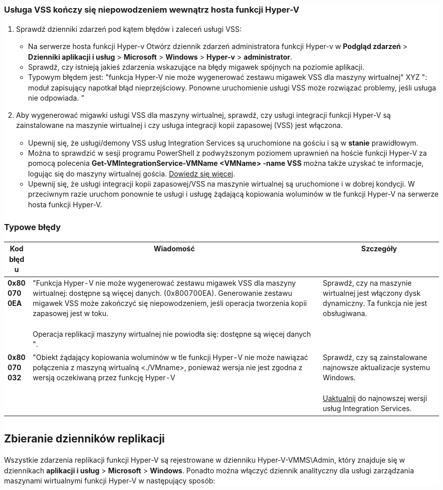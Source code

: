 
### <a name="vss-failing-inside-the-hyper-v-host"></a>Usługa VSS kończy się niepowodzeniem wewnątrz hosta funkcji Hyper-V

1. Sprawdź dzienniki zdarzeń pod kątem błędów i zaleceń usługi VSS:
    - Na serwerze hosta funkcji Hyper-v Otwórz dziennik zdarzeń administratora funkcji Hyper-v w **Podgląd zdarzeń**  >  **Dzienniki aplikacji i usług**  >  **Microsoft**  >  **Windows**  >  **Hyper-v**  >  **administrator**.
    - Sprawdź, czy istnieją jakieś zdarzenia wskazujące na błędy migawek spójnych na poziomie aplikacji.
    - Typowym błędem jest: "funkcja Hyper-V nie może wygenerować zestawu migawek VSS dla maszyny wirtualnej" XYZ ": moduł zapisujący napotkał błąd nieprzejściowy. Ponowne uruchomienie usługi VSS może rozwiązać problemy, jeśli usługa nie odpowiada. "

2. Aby wygenerować migawki usługi VSS dla maszyny wirtualnej, sprawdź, czy usługi integracji funkcji Hyper-V są zainstalowane na maszynie wirtualnej i czy usługa integracji kopii zapasowej (VSS) jest włączona.
    - Upewnij się, że usługi/demony VSS usług Integration Services są uruchomione na gościu i są w **stanie** prawidłowym.
    - Można to sprawdzić w sesji programu PowerShell z podwyższonym poziomem uprawnień na hoście funkcji Hyper-V za pomocą polecenia **Get-VMIntegrationService-VMName \<VMName> -name VSS** można także uzyskać te informacje, logując się do maszyny wirtualnej gościa. [Dowiedz się więcej](/windows-server/virtualization/hyper-v/manage/manage-hyper-v-integration-services).
    - Upewnij się, że usługi integracji kopii zapasowej/VSS na maszynie wirtualnej są uruchomione i w dobrej kondycji. W przeciwnym razie uruchom ponownie te usługi i usługę żądającą kopiowania woluminów w tle funkcji Hyper-V na serwerze hosta funkcji Hyper-V.

### <a name="common-errors"></a>Typowe błędy

**Kod błędu** | **Wiadomość** | **Szczegóły**
--- | --- | ---
**0x800700EA** | "Funkcja Hyper-V nie może wygenerować zestawu migawek VSS dla maszyny wirtualnej: dostępne są więcej danych. (0x800700EA). Generowanie zestawu migawek VSS może zakończyć się niepowodzeniem, jeśli operacja tworzenia kopii zapasowej jest w toku.<br/><br/> Operacja replikacji maszyny wirtualnej nie powiodła się: dostępne są więcej danych ". | Sprawdź, czy na maszynie wirtualnej jest włączony dysk dynamiczny. Ta funkcja nie jest obsługiwana.
**0x80070032** | "Obiekt żądający kopiowania woluminów w tle funkcji Hyper-V nie może nawiązać połączenia z maszyną wirtualną <./VMname>, ponieważ wersja nie jest zgodna z wersją oczekiwaną przez funkcję Hyper-V | Sprawdź, czy są zainstalowane najnowsze aktualizacje systemu Windows.<br/><br/> [Uaktualnij](/windows-server/virtualization/hyper-v/manage/manage-hyper-v-integration-services#keep-integration-services-up-to-date) do najnowszej wersji usług Integration Services.



## <a name="collect-replication-logs"></a>Zbieranie dzienników replikacji

Wszystkie zdarzenia replikacji funkcji Hyper-V są rejestrowane w dzienniku Hyper-V-VMMS\Admin, który znajduje się w dziennikach **aplikacji i usług**  >  **Microsoft**  >  **Windows**. Ponadto można włączyć dziennik analityczny dla usługi zarządzania maszynami wirtualnymi funkcji Hyper-V w następujący sposób:
